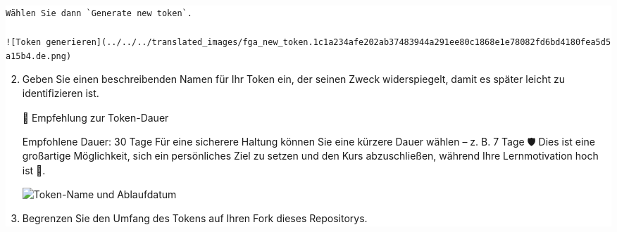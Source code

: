     Wählen Sie dann `Generate new token`.

    ![Token generieren](../../../translated_images/fga_new_token.1c1a234afe202ab37483944a291ee80c1868e1e78082fd6bd4180fea5d5a15b4.de.png)

2. Geben Sie einen beschreibenden Namen für Ihr Token ein, der seinen Zweck widerspiegelt, damit es später leicht zu identifizieren ist.

    🔐 Empfehlung zur Token-Dauer

    Empfohlene Dauer: 30 Tage
    Für eine sicherere Haltung können Sie eine kürzere Dauer wählen – z. B. 7 Tage 🛡️
    Dies ist eine großartige Möglichkeit, sich ein persönliches Ziel zu setzen und den Kurs abzuschließen, während Ihre Lernmotivation hoch ist 🚀.

    ![Token-Name und Ablaufdatum](../../../translated_images/token-name-expiry-date.a095fb0de63868640a4c82d6b1bbc92b482930a663917a5983a3c7cd1ef86b77.de.png)

3. Begrenzen Sie den Umfang des Tokens auf Ihren Fork dieses Repositorys.
